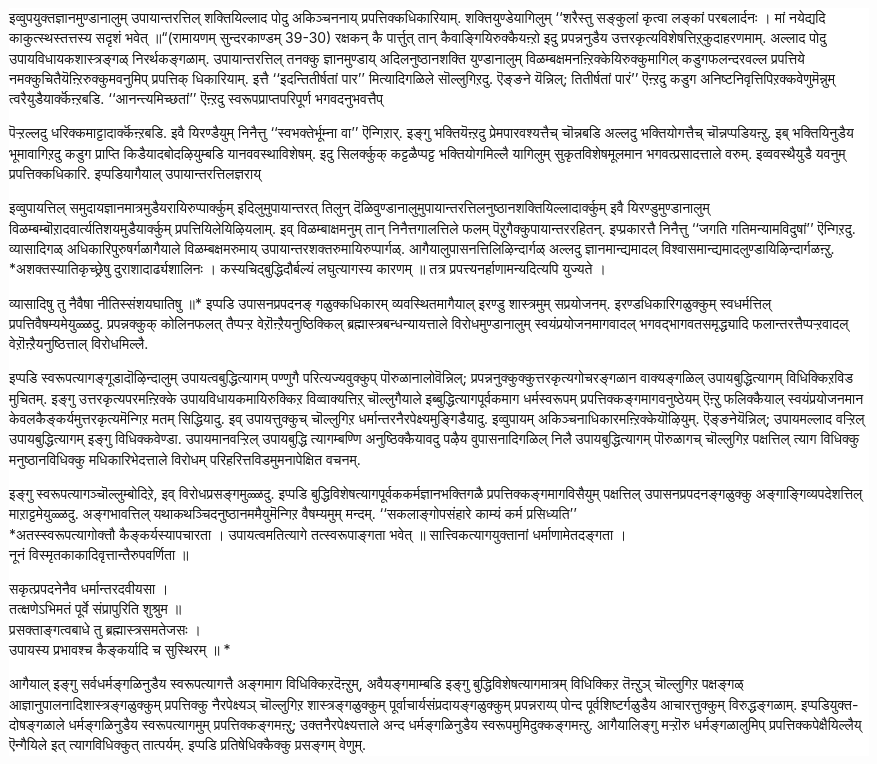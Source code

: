इव्वुपयुक्तज्ञानमुण्डानालुम् उपायान्तरत्तिल् शक्तियिल्लाद पोदु अकिञ्चननाय् प्रपत्तिक्कधिकारियाम्. शक्तियुण्डेयागिलुम् ‘‘शरैस्तु सङ्कुलां कृत्वा लङ्कां परबलार्दनः । मां नयेद्यदि काकुत्स्थस्तत्तस्य सदृशं भवेत् ॥“(रामायणम् सुन्दरकाण्डम् 39-30) रक्षकन् कै पार्त्तुत् तान् कैवाङ्गियिरुक्कैयऩ्ऱो इदु प्रपन्ननुडैय उत्तरकृत्यविशेषत्तिऱ्‌कुदाहरणमाम्. अल्लाद पोदु उपायविधायकशास्त्रङ्गळ् निरर्थकङ्गळाम्. उपायान्तरत्तिल् तनक्कु ज्ञानमुण्डाय् अदिलनुष्ठानशक्ति युण्डानालुम् विळम्बक्षमनऩ्ऱिक्केयिरुक्कुमागिल् कडुगफलन्दरवल्ल प्रपत्तिये नमक्कुचितैयॆऩ्ऱिरुक्कुमवनुमिप् प्रपत्तिक् धिकारियाम्. इत्तै ‘‘इदन्तितीर्षतां पार’’ मित्यादिगळिले सॊल्लुगिऱदु. ऎङ्ङने यॆन्निल्; तितीर्षतां पारं’’ ऎऩ्ऱदु कडुग अनिष्टनिवृत्तिपिऱक्कवेणुमॆन्नुम् त्वरैयुडैयार्क्कॆऩ्ऱबडि. ‘‘आनन्त्यमिच्छतां’’ ऎऩ्ऱदु स्वरूपप्राप्तपरिपूर्ण भगवदनुभवत्तैप्

पॆऱ्ऱल्लदु धरिक्कमाट्टादार्क्कॆऩ्ऱबडि. इवै यिरण्डैयुम् निनैत्तु ‘‘स्वभक्तेर्भूम्ना वा’’ ऎन्गिऱार्. इङ्गु भक्तियॆऩ्ऱदु प्रेमपारवश्यत्तैच् चॊन्नबडि अल्लदु भक्तियोगत्तैच् चॊन्नप्पडियऩ्ऱु. इब् भक्तियिनुडैय भूमावागिऱदु कडुग प्राप्ति किडैयादबोदऴियुम्बडि यानववस्थाविशेषम्. इदु सिलर्क्कुक् कट्टळैप्पट्ट भक्तियोगमिल्लै यागिलुम् सुकृतविशेषमूलमान भगवत्प्रसादत्ताले वरुम्. इव्ववस्थैयुडै यवनुम् प्रपत्तिक्कधिकारि. इप्पडियागैयाल् उपायान्तरत्तिलज्ञराय्

इव्वुपायत्तिल् समुदायज्ञानमात्रमुडैयरायिरुप्पार्क्कुम् इदिलुमुपायान्तरत् तिलुन् दॆळिवुण्डानालुमुपायान्तरत्तिलनुष्ठानशक्तियिल्लादार्क्कुम् इवै यिरण्डुमुण्डानालुम् विळम्बम्बॊऱादवार्त्यतिशयमुडैयार्क्कुम् प्रपत्तियिलेयिऴियलाम्. इव् विळम्बाक्षमनुम् तान् निनैत्तगालत्तिले फलम् पॆऱुगैक्कुपायान्तररहितन्. इप्प्रकारत्तै निनैत्तु ‘‘जगति गतिमन्यामविदुषां’’ ऎन्गिऱदु. व्यासादिगळ् अधिकारिपुरुषर्गळागैयाले विळम्बक्षमरुमाय् उपायान्तरशक्तरुमायिरुप्पार्गळ्. आगैयालुपासनत्तिलिऴिन्दार्गळ् अल्लदु ज्ञानमान्द्यमादल् विश्वासमान्द्यमादलुण्डायिऴिन्दार्गळऩ्ऱु. *अशक्तस्यातिकृच्छ्रेषु दुराशादार्ढ्यशालिनः । कस्यचिद्बुद्धिदौर्बल्यं लघुत्यागस्य कारणम् ॥ तत्र प्रपत्त्यनर्हाणामन्यदित्यपि युज्यते ।

व्यासादिषु तु नैवैषा नीतिस्संशयघातिषु ॥* इप्पडि उपासनप्रपदनङ् गळुक्कधिकारम् व्यवस्थितमागैयाल् इरण्डु शास्त्रमुम् सप्रयोजनम्. इरण्डधिकारिगळुक्कुम् स्वधर्मत्तिल् प्रपत्तिवैषम्यमेयुळ्ळदु. प्रपन्नक्कुक् कोलिनफलत् तैप्पऱ्ऱ वेऱॊऩ्ऱैयनुष्ठिक्किल् ब्रह्मास्त्रबन्धन्यायत्ताले विरोधमुण्डानालुम् स्वयंप्रयोजनमागवादल् भगवद्भागवतसमृद्ध्यादि फलान्तरत्तैप्पऱ्ऱवादल् वेऱॊऩ्ऱैयनुष्ठित्ताल् विरोधमिल्लै.

इप्पडि स्वरूपत्यागङ्गूडादॊऴिन्दालुम् उपायत्वबुद्धित्यागम् पण्णुगै परित्यज्यवुक्कुप् पॊरुळानालोवॆन्निल्; प्रपन्ननुक्कुक्कुत्तरकृत्यगोचरङ्गळान वाक्यङ्गळिल् उपायबुद्धित्यागम् विधिक्किऱविड मुचितम्. इङ्गु उत्तरकृत्यपरमऩ्ऱिक्के उपायविधायकमायिरुक्किऱ विव्वाक्यत्तिऱ्‌ चॊल्लुगैयाले इब्बुद्धित्यागपूर्वकमाग धर्मस्वरूपम् प्रपत्तिक्कङ्गमागवनुष्ठेयम् ऎऩ्ऱु फलिक्कैयाल् स्वयंप्रयोजनमान केवलकैङ्कर्यमुत्तरकृत्यमॆन्गिऱ मतम् सिद्धियादु. इव् उपायत्तुक्कुच् चॊल्लुगिऱ धर्मान्तरनैरपेक्ष्यमुङ्गिडैयादु. इव्वुपायम् अकिञ्चनाधिकारमऩ्ऱिक्केयॊऴियुम्. ऎङ्ङनेयॆन्निल्; उपायमल्लाद वऱ्ऱिल् उपायबुद्धित्यागम् इङ्गु विधिक्कवेण्डा. उपायमानवऱ्ऱिल् उपायबुद्धि त्यागम्बण्णि अनुष्ठिक्कैयावदु पऴैय वुपासनादिगळिल् निलै उपायबुद्धित्यागम् पॊरुळागच् चॊल्लुगिऱ पक्षत्तिल् त्याग विधिक्कु मनुष्ठानविधिक्कु मधिकारिभेदत्ताले विरोधम् परिहरित्तविडमुमनापेक्षित वचनम्.

इङ्गु स्वरूपत्यागञ्चॊल्लुम्बोदिऱे, इव् विरोधप्रसङ्गमुळ्ळदु. इप्पडि बुद्धिविशेषत्यागपूर्वककर्मज्ञानभक्तिगळै प्रपत्तिक्कङ्गमागविसैयुम् पक्षत्तिल् उपासनप्रपदनङ्गळुक्कु अङ्गाङ्गिव्यपदेशत्तिल् माऱाट्टमेयुळ्ळदु. अङ्गभावत्तिल् यथाकथञ्चिदनुष्ठानममैयुमॆन्गिऱ वैषम्यमुम् मन्दम्. ‘‘सकलाङ्गोपसंहारे काम्यं कर्म प्रसिध्यति’’  
*अतस्स्वरूपत्यागोक्तौ कैङ्कर्यस्यापचारता । उपायत्वमतित्यागे तत्स्वरूपाङ्गता भवेत् ॥ सात्त्विकत्यागयुक्तानां धर्माणामेतदङ्गता ।   
नूनं विस्मृतकाकादिवृत्तान्तैरुपवर्णिता ॥

सकृत्प्रपदनेनैव धर्मान्तरदवीयसा ।   
तत्क्षणेऽभिमतं पूर्वे संप्रापुरिति शुश्रुम ॥   
प्रसक्ताङ्गत्वबाधे तु ब्रह्मास्त्रसमतेजसः ।   
उपायस्य प्रभावश्च कैङ्कर्यादि च सुस्थिरम् ॥ *  

आगैयाल् इङ्गु सर्वधर्मङ्गळिनुडैय स्वरूपत्यागत्तै अङ्गमाग विधिक्किऱदॆऩ्ऱुम्, अवैयङ्गमाम्बडि इङ्गु बुद्धिविशेषत्यागमात्रम् विधिक्किऱ तॆऩ्ऱुञ् चॊल्लुगिऱ पक्षङ्गळ् आज्ञानुपालनादिशास्त्रङ्गळुक्कुम् प्रपत्तिक्कु नैरपेक्ष्यञ् चॊल्लुगिऱ शास्त्रङ्गळुक्कुम् पूर्वाचार्यसंप्रदायङ्गळुक्कुम् प्रपन्नराय्प् पोन्द पूर्वशिष्टर्गळुडैय आचारत्तुक्कुम् विरुद्धङ्गळाम्. इप्पडियुक्त-दोषङ्गळाले धर्मङ्गळिनुडैय स्वरूपत्यागमुम् प्रपत्तिक्कङ्गमऩ्ऱु; उक्तनैरपेक्ष्यत्ताले अन्द धर्मङ्गळिनुडैय स्वरूपमुमिदुक्कङ्गमऩ्ऱु. आगैयालिङ्गु मऱ्ऱॊरु धर्मङ्गळालुमिप् प्रपत्तिक्कपेक्षैयिल्लैय् ऎन्गैयिले इत् त्यागविधिक्कुत् तात्पर्यम्. इप्पडि प्रतिषेधिक्कैक्कु प्रसङ्गम् वेणुम्.

